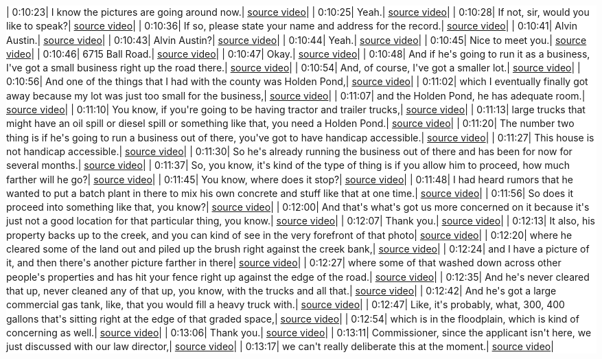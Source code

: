 | 0:10:23| I know the pictures are going around now.| [source video](https://archive.org/details/co-com-r-267-230724-zoning?start=623.0)|
| 0:10:25| Yeah.| [source video](https://archive.org/details/co-com-r-267-230724-zoning?start=625.0)|
| 0:10:28| If not, sir, would you like to speak?| [source video](https://archive.org/details/co-com-r-267-230724-zoning?start=628.0)|
| 0:10:36| If so, please state your name and address for the record.| [source video](https://archive.org/details/co-com-r-267-230724-zoning?start=636.0)|
| 0:10:41| Alvin Austin.| [source video](https://archive.org/details/co-com-r-267-230724-zoning?start=641.0)|
| 0:10:43| Alvin Austin?| [source video](https://archive.org/details/co-com-r-267-230724-zoning?start=643.0)|
| 0:10:44| Yeah.| [source video](https://archive.org/details/co-com-r-267-230724-zoning?start=644.0)|
| 0:10:45| Nice to meet you.| [source video](https://archive.org/details/co-com-r-267-230724-zoning?start=645.0)|
| 0:10:46| 6715 Ball Road.| [source video](https://archive.org/details/co-com-r-267-230724-zoning?start=646.0)|
| 0:10:47| Okay.| [source video](https://archive.org/details/co-com-r-267-230724-zoning?start=647.0)|
| 0:10:48| And if he's going to run it as a business, I've got a small business right up the road there.| [source video](https://archive.org/details/co-com-r-267-230724-zoning?start=648.0)|
| 0:10:54| And, of course, I've got a smaller lot.| [source video](https://archive.org/details/co-com-r-267-230724-zoning?start=654.0)|
| 0:10:56| And one of the things that I had with the county was Holden Pond,| [source video](https://archive.org/details/co-com-r-267-230724-zoning?start=656.0)|
| 0:11:02| which I eventually finally got away because my lot was just too small for the business,| [source video](https://archive.org/details/co-com-r-267-230724-zoning?start=662.0)|
| 0:11:07| and the Holden Pond, he has adequate room.| [source video](https://archive.org/details/co-com-r-267-230724-zoning?start=667.0)|
| 0:11:10| You know, if you're going to be having tractor and trailer trucks,| [source video](https://archive.org/details/co-com-r-267-230724-zoning?start=670.0)|
| 0:11:13| large trucks that might have an oil spill or diesel spill or something like that, you need a Holden Pond.| [source video](https://archive.org/details/co-com-r-267-230724-zoning?start=673.0)|
| 0:11:20| The number two thing is if he's going to run a business out of there, you've got to have handicap accessible.| [source video](https://archive.org/details/co-com-r-267-230724-zoning?start=680.0)|
| 0:11:27| This house is not handicap accessible.| [source video](https://archive.org/details/co-com-r-267-230724-zoning?start=687.0)|
| 0:11:30| So he's already running the business out of there and has been for now for several months.| [source video](https://archive.org/details/co-com-r-267-230724-zoning?start=690.0)|
| 0:11:37| So, you know, it's kind of the type of thing is if you allow him to proceed, how much farther will he go?| [source video](https://archive.org/details/co-com-r-267-230724-zoning?start=697.0)|
| 0:11:45| You know, where does it stop?| [source video](https://archive.org/details/co-com-r-267-230724-zoning?start=705.0)|
| 0:11:48| I had heard rumors that he wanted to put a batch plant in there to mix his own concrete and stuff like that at one time.| [source video](https://archive.org/details/co-com-r-267-230724-zoning?start=708.0)|
| 0:11:56| So does it proceed into something like that, you know?| [source video](https://archive.org/details/co-com-r-267-230724-zoning?start=716.0)|
| 0:12:00| And that's what's got us more concerned on it because it's just not a good location for that particular thing, you know.| [source video](https://archive.org/details/co-com-r-267-230724-zoning?start=720.0)|
| 0:12:07| Thank you.| [source video](https://archive.org/details/co-com-r-267-230724-zoning?start=727.0)|
| 0:12:13| It also, his property backs up to the creek, and you can kind of see in the very forefront of that photo| [source video](https://archive.org/details/co-com-r-267-230724-zoning?start=733.0)|
| 0:12:20| where he cleared some of the land out and piled up the brush right against the creek bank,| [source video](https://archive.org/details/co-com-r-267-230724-zoning?start=740.0)|
| 0:12:24| and I have a picture of it, and then there's another picture farther in there| [source video](https://archive.org/details/co-com-r-267-230724-zoning?start=744.0)|
| 0:12:27| where some of that washed down across other people's properties and has hit your fence right up against the edge of the road.| [source video](https://archive.org/details/co-com-r-267-230724-zoning?start=747.0)|
| 0:12:35| And he's never cleared that up, never cleaned any of that up, you know, with the trucks and all that.| [source video](https://archive.org/details/co-com-r-267-230724-zoning?start=755.0)|
| 0:12:42| And he's got a large commercial gas tank, like, that you would fill a heavy truck with.| [source video](https://archive.org/details/co-com-r-267-230724-zoning?start=762.0)|
| 0:12:47| Like, it's probably, what, 300, 400 gallons that's sitting right at the edge of that graded space,| [source video](https://archive.org/details/co-com-r-267-230724-zoning?start=767.0)|
| 0:12:54| which is in the floodplain, which is kind of concerning as well.| [source video](https://archive.org/details/co-com-r-267-230724-zoning?start=774.0)|
| 0:13:06| Thank you.| [source video](https://archive.org/details/co-com-r-267-230724-zoning?start=786.0)|
| 0:13:11| Commissioner, since the applicant isn't here, we just discussed with our law director,| [source video](https://archive.org/details/co-com-r-267-230724-zoning?start=791.0)|
| 0:13:17| we can't really deliberate this at the moment.| [source video](https://archive.org/details/co-com-r-267-230724-zoning?start=797.0)|